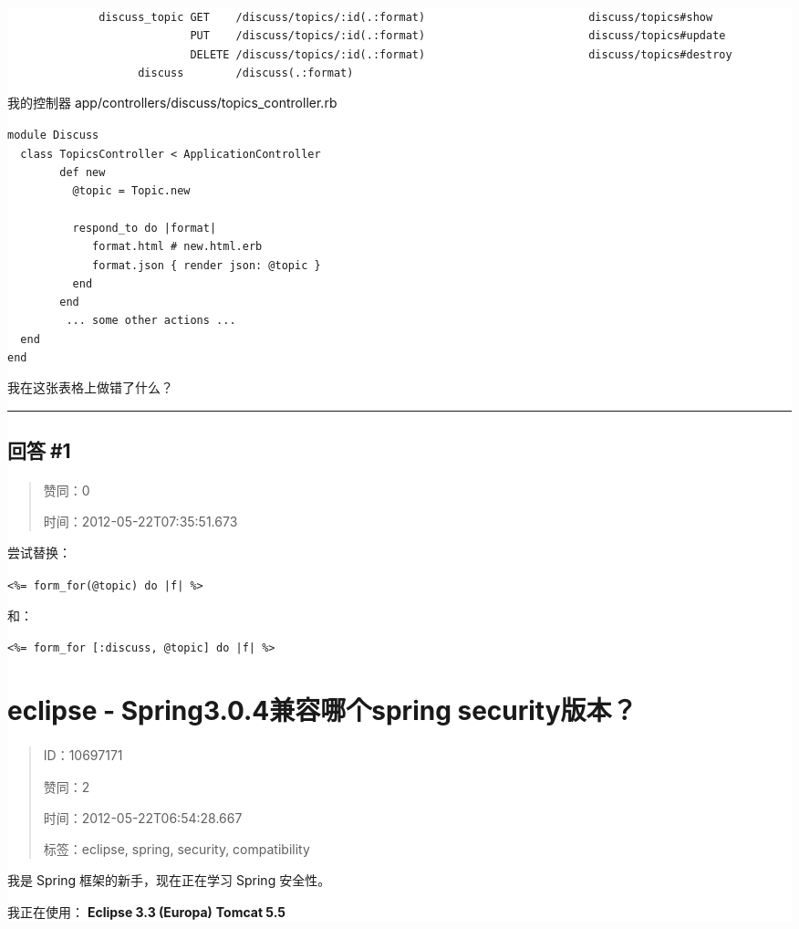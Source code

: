 ```
              discuss_topic GET    /discuss/topics/:id(.:format)                         discuss/topics#show
                            PUT    /discuss/topics/:id(.:format)                         discuss/topics#update
                            DELETE /discuss/topics/:id(.:format)                         discuss/topics#destroy
                    discuss        /discuss(.:format) 
```

我的控制器 app/controllers/discuss/topics_controller.rb

```
module Discuss
  class TopicsController < ApplicationController
        def new
          @topic = Topic.new

          respond_to do |format|
             format.html # new.html.erb
             format.json { render json: @topic }
          end
        end
         ... some other actions ...
  end
end 
```

我在这张表格上做错了什么？

* * *

## 回答 #1

> 赞同：0
> 
> 时间：2012-05-22T07:35:51.673

尝试替换：

```
<%= form_for(@topic) do |f| %> 
```

和：

```
<%= form_for [:discuss, @topic] do |f| %> 
```

# eclipse - Spring3.0.4兼容哪个spring security版本？

> ID：10697171
> 
> 赞同：2
> 
> 时间：2012-05-22T06:54:28.667
> 
> 标签：eclipse, spring, security, compatibility

我是 Spring 框架的新手，现在正在学习 Spring 安全性。

我正在使用：
**Eclipse 3.3 (Europa)**
**Tomcat 5.5**
